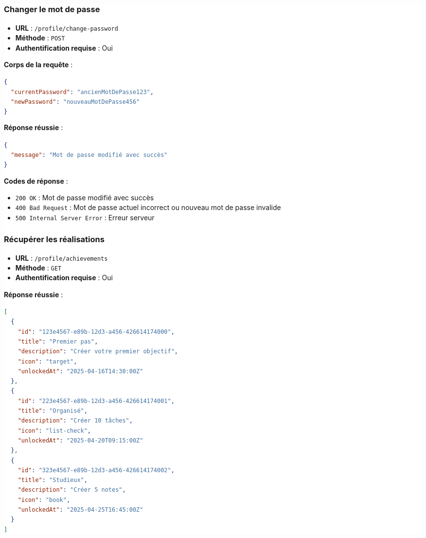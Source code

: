 ### Changer le mot de passe

- **URL** : `/profile/change-password`
- **Méthode** : `POST`
- **Authentification requise** : Oui

**Corps de la requête** :

```json
{
  "currentPassword": "ancienMotDePasse123",
  "newPassword": "nouveauMotDePasse456"
}
```

**Réponse réussie** :

```json
{
  "message": "Mot de passe modifié avec succès"
}
```

**Codes de réponse** :
- `200 OK` : Mot de passe modifié avec succès
- `400 Bad Request` : Mot de passe actuel incorrect ou nouveau mot de passe invalide
- `500 Internal Server Error` : Erreur serveur

### Récupérer les réalisations

- **URL** : `/profile/achievements`
- **Méthode** : `GET`
- **Authentification requise** : Oui

**Réponse réussie** :

```json
[
  {
    "id": "123e4567-e89b-12d3-a456-426614174000",
    "title": "Premier pas",
    "description": "Créer votre premier objectif",
    "icon": "target",
    "unlockedAt": "2025-04-16T14:30:00Z"
  },
  {
    "id": "223e4567-e89b-12d3-a456-426614174001",
    "title": "Organisé",
    "description": "Créer 10 tâches",
    "icon": "list-check",
    "unlockedAt": "2025-04-20T09:15:00Z"
  },
  {
    "id": "323e4567-e89b-12d3-a456-426614174002",
    "title": "Studieux",
    "description": "Créer 5 notes",
    "icon": "book",
    "unlockedAt": "2025-04-25T16:45:00Z"
  }
]
```

